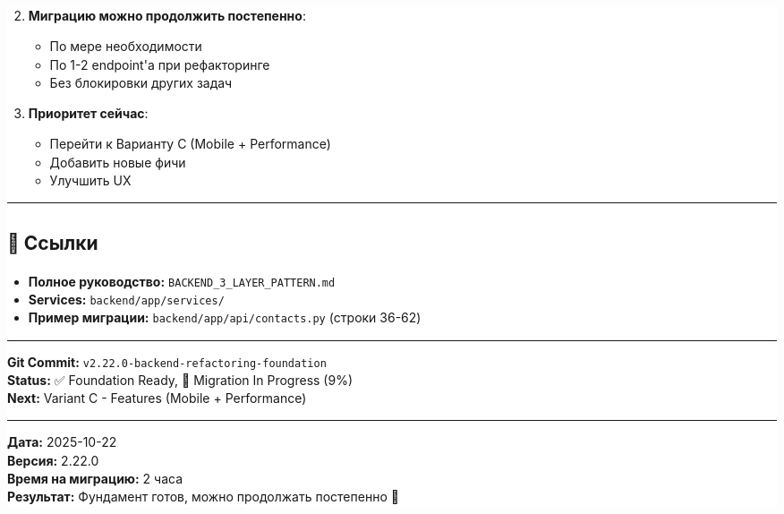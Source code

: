 2. **Миграцию можно продолжить постепенно**:
   - По мере необходимости
   - По 1-2 endpoint'а при рефакторинге
   - Без блокировки других задач

3. **Приоритет сейчас**:
   - Перейти к Варианту C (Mobile + Performance)
   - Добавить новые фичи
   - Улучшить UX

---

## 🔗 Ссылки

- **Полное руководство:** `BACKEND_3_LAYER_PATTERN.md`
- **Services:** `backend/app/services/`
- **Пример миграции:** `backend/app/api/contacts.py` (строки 36-62)

---

**Git Commit:** `v2.22.0-backend-refactoring-foundation`  
**Status:** ✅ Foundation Ready, 🔄 Migration In Progress (9%)  
**Next:** Variant C - Features (Mobile + Performance)

---

**Дата:** 2025-10-22  
**Версия:** 2.22.0  
**Время на миграцию:** 2 часа  
**Результат:** Фундамент готов, можно продолжать постепенно 🚀

